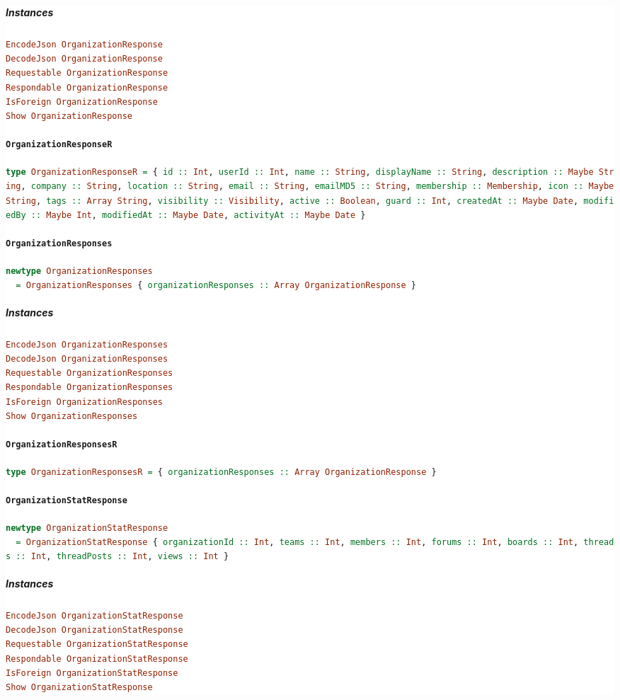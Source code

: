 ##### Instances
``` purescript
EncodeJson OrganizationResponse
DecodeJson OrganizationResponse
Requestable OrganizationResponse
Respondable OrganizationResponse
IsForeign OrganizationResponse
Show OrganizationResponse
```

#### `OrganizationResponseR`

``` purescript
type OrganizationResponseR = { id :: Int, userId :: Int, name :: String, displayName :: String, description :: Maybe String, company :: String, location :: String, email :: String, emailMD5 :: String, membership :: Membership, icon :: Maybe String, tags :: Array String, visibility :: Visibility, active :: Boolean, guard :: Int, createdAt :: Maybe Date, modifiedBy :: Maybe Int, modifiedAt :: Maybe Date, activityAt :: Maybe Date }
```

#### `OrganizationResponses`

``` purescript
newtype OrganizationResponses
  = OrganizationResponses { organizationResponses :: Array OrganizationResponse }
```

##### Instances
``` purescript
EncodeJson OrganizationResponses
DecodeJson OrganizationResponses
Requestable OrganizationResponses
Respondable OrganizationResponses
IsForeign OrganizationResponses
Show OrganizationResponses
```

#### `OrganizationResponsesR`

``` purescript
type OrganizationResponsesR = { organizationResponses :: Array OrganizationResponse }
```

#### `OrganizationStatResponse`

``` purescript
newtype OrganizationStatResponse
  = OrganizationStatResponse { organizationId :: Int, teams :: Int, members :: Int, forums :: Int, boards :: Int, threads :: Int, threadPosts :: Int, views :: Int }
```

##### Instances
``` purescript
EncodeJson OrganizationStatResponse
DecodeJson OrganizationStatResponse
Requestable OrganizationStatResponse
Respondable OrganizationStatResponse
IsForeign OrganizationStatResponse
Show OrganizationStatResponse
```
